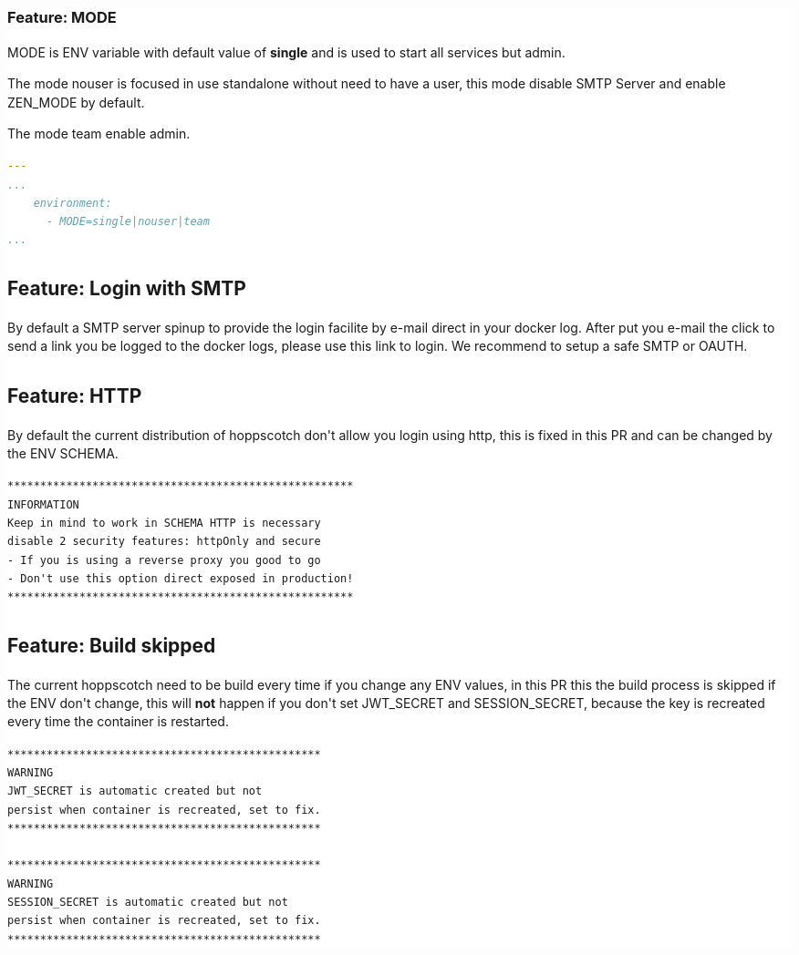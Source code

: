 ### Feature: MODE

MODE is ENV variable with default value of **single** and is used to start all services but admin.

The mode nouser is focused in use standalone without need to have a user, this mode disable SMTP Server and enable ZEN_MODE by default.

The mode team enable admin.

```yaml
---
...
    environment:
      - MODE=single|nouser|team
...
```

## Feature: Login with SMTP

By default a SMTP server spinup to provide the login facilite by e-mail direct in your docker log.
After put you e-mail the click to send a link you be logged to the docker logs, please use this link to login.
We recommend to setup a safe SMTP or OAUTH.

## Feature: HTTP

By default the current distribution of hoppscotch don't allow you login using http, this is fixed in this PR and can be changed by the ENV SCHEMA.

```
*****************************************************
INFORMATION
Keep in mind to work in SCHEMA HTTP is necessary
disable 2 security features: httpOnly and secure
- If you is using a reverse proxy you good to go
- Don't use this option direct exposed in production!
*****************************************************
```

## Feature: Build skipped

The current hoppscotch need to be build every time if you change any ENV values, in this PR this the build process is skipped if the ENV don't change, this will **not** happen if you don't set JWT_SECRET and SESSION_SECRET, because the key is recreated every time the container is restarted.

```
************************************************
WARNING
JWT_SECRET is automatic created but not
persist when container is recreated, set to fix.
************************************************

************************************************
WARNING
SESSION_SECRET is automatic created but not
persist when container is recreated, set to fix.
************************************************
```
